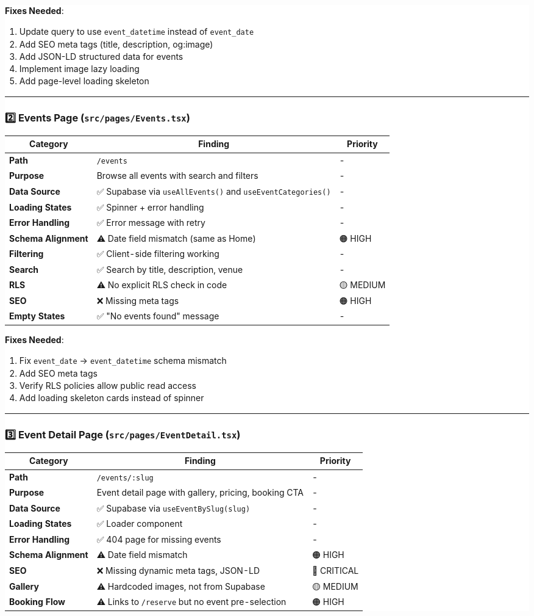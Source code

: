**Fixes Needed**:
1. Update query to use `event_datetime` instead of `event_date`
2. Add SEO meta tags (title, description, og:image)
3. Add JSON-LD structured data for events
4. Implement image lazy loading
5. Add page-level loading skeleton

---

### 2️⃣ **Events Page** (`src/pages/Events.tsx`)

| Category | Finding | Priority |
|----------|---------|----------|
| **Path** | `/events` | - |
| **Purpose** | Browse all events with search and filters | - |
| **Data Source** | ✅ Supabase via `useAllEvents()` and `useEventCategories()` | - |
| **Loading States** | ✅ Spinner + error handling | - |
| **Error Handling** | ✅ Error message with retry | - |
| **Schema Alignment** | ⚠️ Date field mismatch (same as Home) | 🟠 HIGH |
| **Filtering** | ✅ Client-side filtering working | - |
| **Search** | ✅ Search by title, description, venue | - |
| **RLS** | ⚠️ No explicit RLS check in code | 🟡 MEDIUM |
| **SEO** | ❌ Missing meta tags | 🟠 HIGH |
| **Empty States** | ✅ "No events found" message | - |

**Fixes Needed**:
1. Fix `event_date` → `event_datetime` schema mismatch
2. Add SEO meta tags
3. Verify RLS policies allow public read access
4. Add loading skeleton cards instead of spinner

---

### 3️⃣ **Event Detail Page** (`src/pages/EventDetail.tsx`)

| Category | Finding | Priority |
|----------|---------|----------|
| **Path** | `/events/:slug` | - |
| **Purpose** | Event detail page with gallery, pricing, booking CTA | - |
| **Data Source** | ✅ Supabase via `useEventBySlug(slug)` | - |
| **Loading States** | ✅ Loader component | - |
| **Error Handling** | ✅ 404 page for missing events | - |
| **Schema Alignment** | ⚠️ Date field mismatch | 🟠 HIGH |
| **SEO** | ❌ Missing dynamic meta tags, JSON-LD | 🔴 CRITICAL |
| **Gallery** | ⚠️ Hardcoded images, not from Supabase | 🟡 MEDIUM |
| **Booking Flow** | ⚠️ Links to `/reserve` but no event pre-selection | 🟠 HIGH |
